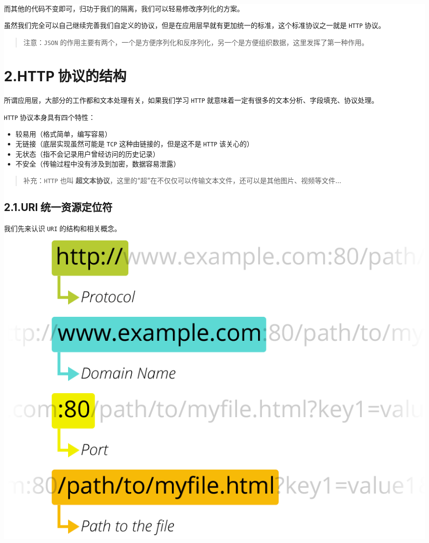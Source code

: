 而其他的代码不变即可，归功于我们的隔离，我们可以轻易修改序列化的方案。

虽然我们完全可以自己继续完善我们自定义的协议，但是在应用层早就有更加统一的标准，这个标准协议之一就是 `HTTP` 协议。

>   注意：`JSON` 的作用主要有两个，一个是方便序列化和反序列化，另一个是方便组织数据，这里发挥了第一种作用。

# 2.HTTP 协议的结构

所谓应用层，大部分的工作都和文本处理有关，如果我们学习 `HTTP` 就意味着一定有很多的文本分析、字段填充、协议处理。

`HTTP` 协议本身具有四个特性：

-   较易用（格式简单，编写容易）
-   无链接（底层实现虽然可能是 `TCP` 这种由链接的，但是这不是 `HTTP` 该关心的）
-   无状态（指不会记录用户曾经访问的历史记录）
-   不安全（传输过程中没有涉及到加密，数据容易泄露）

>   补充：`HTTP` 也叫 **超文本协议**，这里的“超”在不仅仅可以传输文本文件，还可以是其他图片、视频等文件...

## 2.1.URI 统一资源定位符

我们先来认识 `URI` 的结构和相关概念。

![Protocol](./assets/mdn-url-protocol@x2.png)

![Domaine Name](./assets/mdn-url-domain@x2.png)

![Port](./assets/mdn-url-port@x2.png)

![Path to the file](./assets/mdn-url-path@x2.png)
